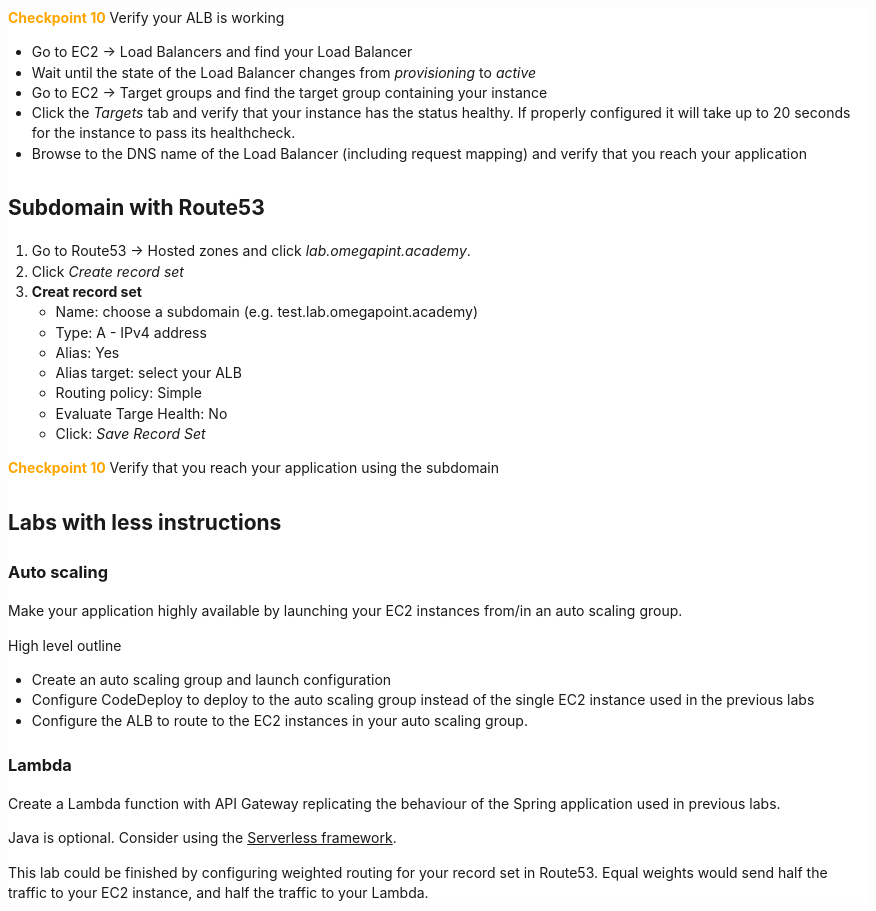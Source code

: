 <span style="color:orange">**Checkpoint 10**</span> Verify your ALB is working

* Go to EC2 -> Load Balancers and find your Load Balancer
* Wait until the state of the Load Balancer changes from _provisioning_ to _active_
* Go to EC2 -> Target groups and find the target group containing your instance
* Click the _Targets_ tab and verify that your instance has the status healthy. If properly configured it will take up to 20 seconds for the instance to pass its healthcheck.
* Browse to the DNS name of the Load Balancer (including request mapping) and verify that you reach your application

<a name="Route53"></a>
## Subdomain with Route53
 1. Go to Route53 -> Hosted zones and click _lab.omegapint.academy_.
 2. Click _Create record set_
 3. **Creat record set**
    - Name: choose a subdomain (e.g. test.lab.omegapoint.academy)
    - Type: A - IPv4 address
    - Alias: Yes
    - Alias target: select your ALB
    - Routing policy: Simple
    - Evaluate Targe Health: No
    - Click: _Save Record Set_

<span style="color:orange">**Checkpoint 10**</span> Verify that you reach your application using the subdomain
<a name="less"></a>
## Labs with less instructions


### Auto scaling
Make your application highly available by launching your EC2 instances from/in an auto scaling group.

High level outline
  - Create an auto scaling group and launch configuration
  - Configure CodeDeploy to deploy to the auto scaling group instead of the single EC2 instance used in the previous labs
  - Configure the ALB to route to the EC2 instances in your auto scaling group.

### Lambda
Create a Lambda function with API Gateway replicating the behaviour of the Spring application used in previous labs.

Java is optional. Consider using the [Serverless framework](https://serverless.com/).

This lab could be finished by configuring weighted routing for your record set in Route53. Equal weights would send half the traffic to your EC2 instance, and half the traffic to your Lambda.
